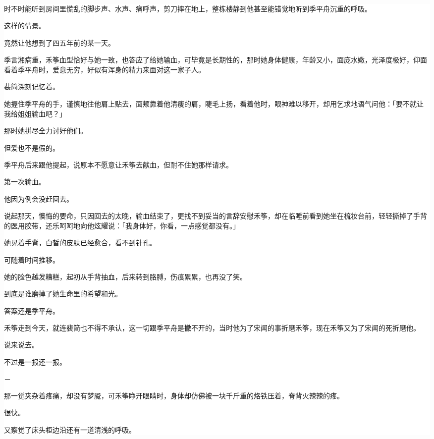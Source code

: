 
时不时能听到房间里慌乱的脚步声、水声、痛呼声，剪刀摔在地上，整栋楼静到他甚至能错觉地听到季平舟沉重的呼吸。


这样的情景。


竟然让他想到了四五年前的某一天。


季言湘病重，禾筝血型恰好与她一致，也答应了给她输血，可毕竟是长期性的，那时她身体健康，年龄又小，面庞水嫩，光泽度极好，仰面看着季平舟时，爱意无穷，好似有浑身的精力来面对这一家子人。


裴简深刻记忆着。


她握住季平舟的手，谨慎地往他肩上贴去，面颊靠着他清瘦的肩，睫毛上扬，看着他时，眼神难以移开，却用乞求地语气问他：「要不就让我给姐姐输血吧？」


那时她拼尽全力讨好他们。


但爱也不是假的。


季平舟后来跟他提起，说原本不愿意让禾筝去献血，但耐不住她那样请求。


第一次输血。


他因为例会没赶回去。


说起那天，懊悔的要命，只因回去的太晚，输血结束了，更找不到妥当的言辞安慰禾筝，却在临睡前看到她坐在梳妆台前，轻轻撕掉了手背的医用胶带，还乐呵呵地向他炫耀说：「我身体好，你看，一点感觉都没有。」


她晃着手背，白皙的皮肤已经愈合，看不到针孔。


可随着时间推移。


她的脸色越发糟糕，起初从手背抽血，后来转到胳膊，伤痕累累，也再没了笑。


到底是谁磨掉了她生命里的希望和光。


答案还是季平舟。


禾筝走到今天，就连裴简也不得不承认，这一切跟季平舟是撇不开的，当时他为了宋闻的事折磨禾筝，现在禾筝又为了宋闻的死折磨他。


说来说去。


不过是一报还一报。


－


那一觉夹杂着疼痛，却没有梦魇，可禾筝睁开眼睛时，身体却仿佛被一块千斤重的烙铁压着，脊背火辣辣的疼。


很快。


又察觉了床头柜边沿还有一道清浅的呼吸。

